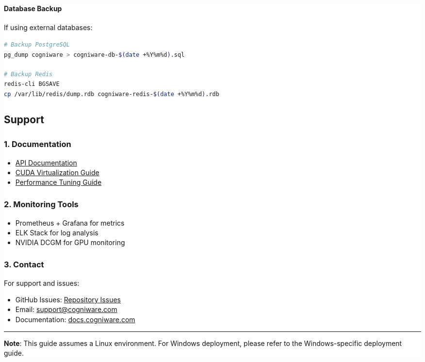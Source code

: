 #### Database Backup

If using external databases:

```bash
# Backup PostgreSQL
pg_dump cogniware > cogniware-db-$(date +%Y%m%d).sql

# Backup Redis
redis-cli BGSAVE
cp /var/lib/redis/dump.rdb cogniware-redis-$(date +%Y%m%d).rdb
```

## Support

### 1. Documentation

- [API Documentation](API_DOCUMENTATION.md)
- [CUDA Virtualization Guide](CUDA_VIRTUALIZATION_GUIDE.md)
- [Performance Tuning Guide](PERFORMANCE_TUNING_GUIDE.md)

### 2. Monitoring Tools

- Prometheus + Grafana for metrics
- ELK Stack for log analysis
- NVIDIA DCGM for GPU monitoring

### 3. Contact

For support and issues:
- GitHub Issues: [Repository Issues](https://github.com/your-org/cogniware-engine/issues)
- Email: support@cogniware.com
- Documentation: [docs.cogniware.com](https://docs.cogniware.com)

---

**Note**: This guide assumes a Linux environment. For Windows deployment, please refer to the Windows-specific deployment guide. 
